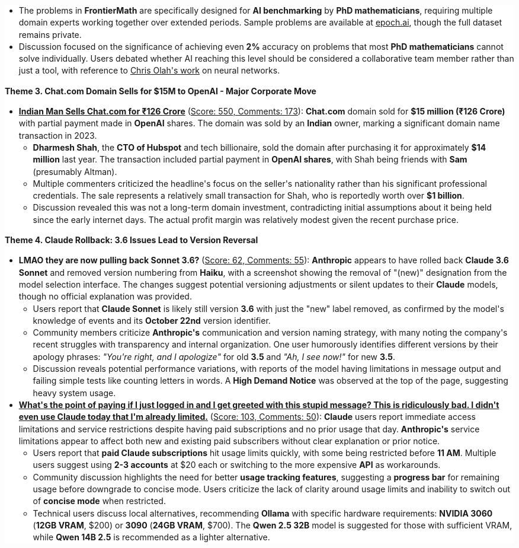   - The problems in **FrontierMath** are specifically designed for **AI benchmarking** by **PhD mathematicians**, requiring multiple domain experts working together over extended periods. Sample problems are available at [epoch.ai](https://epoch.ai/frontiermath/the-benchmark), though the full dataset remains private.
  - Discussion focused on the significance of achieving even **2%** accuracy on problems that most **PhD mathematicians** cannot solve individually. Users debated whether AI reaching this level should be considered a collaborative team member rather than just a tool, with reference to [Chris Olah's work](https://youtu.be/ugvHCXCOmm4) on neural networks.


**Theme 3. Chat.com Domain Sells for $15M to OpenAI - Major Corporate Move**

- **[Indian Man Sells Chat.com for ₹126 Crore](https://i.redd.it/jr4r18gks11e1.png)** ([Score: 550, Comments: 173](https://reddit.com/r/ChatGPT/comments/1grtzkl/indian_man_sells_chatcom_for_126_crore/)): **Chat.com** domain sold for **$15 million (₹126 Crore)** with partial payment made in **OpenAI** shares. The domain was sold by an **Indian** owner, marking a significant domain name transaction in 2023.
  - **Dharmesh Shah**, the **CTO of Hubspot** and tech billionaire, sold the domain after purchasing it for approximately **$14 million** last year. The transaction included partial payment in **OpenAI shares**, with Shah being friends with **Sam** (presumably Altman).
  - Multiple commenters criticized the headline's focus on the seller's nationality rather than his significant professional credentials. The sale represents a relatively small transaction for Shah, who is reportedly worth over **$1 billion**.
  - Discussion revealed this was not a long-term domain investment, contradicting initial assumptions about it being held since the early internet days. The actual profit margin was relatively modest given the recent purchase price.

**Theme 4. Claude Rollback: 3.6 Issues Lead to Version Reversal**

- **LMAO they are now pulling back Sonnet 3.6?** ([Score: 62, Comments: 55](https://reddit.com/r/ClaudeAI/comments/1grsw8q/lmao_they_are_now_pulling_back_sonnet_36/)): **Anthropic** appears to have rolled back **Claude 3.6 Sonnet** and removed version numbering from **Haiku**, with a screenshot showing the removal of "(new)" designation from the model selection interface. The changes suggest potential versioning adjustments or silent updates to their **Claude** models, though no official explanation was provided.
  - Users report that **Claude Sonnet** is likely still version **3.6** with just the "new" label removed, as confirmed by the model's knowledge of events and its **October 22nd** version identifier.
  - Community members criticize **Anthropic's** communication and version naming strategy, with many noting the company's recent struggles with transparency and internal organization. One user humorously identifies different versions by their apology phrases: *"You're right, and I apologize"* for old **3.5** and *"Ah, I see now!"* for new **3.5**.
  - Discussion reveals potential performance variations, with reports of the model having limitations in message output and failing simple tests like counting letters in words. A **High Demand Notice** was observed at the top of the page, suggesting heavy system usage.
- **[What's the point of paying if I just logged in and I get greeted with this stupid message? This is ridiculously bad. I didn't even use Claude today that I'm already limited.](https://i.redd.it/r9jn27y8921e1.png)** ([Score: 103, Comments: 50](https://reddit.com/r/ClaudeAI/comments/1grvhm8/whats_the_point_of_paying_if_i_just_logged_in_and/)): **Claude** users report immediate access limitations and service restrictions despite having paid subscriptions and no prior usage that day. **Anthropic's** service limitations appear to affect both new and existing paid subscribers without clear explanation or prior notice.
  - Users report that **paid Claude subscriptions** hit usage limits quickly, with some being restricted before **11 AM**. Multiple users suggest using **2-3 accounts** at $20 each or switching to the more expensive **API** as workarounds.
  - Community discussion highlights the need for better **usage tracking features**, suggesting a **progress bar** for remaining usage before downgrade to concise mode. Users criticize the lack of clarity around usage limits and inability to switch out of **concise mode** when restricted.
  - Technical users discuss local alternatives, recommending **Ollama** with specific hardware requirements: **NVIDIA 3060** (**12GB VRAM**, $200) or **3090** (**24GB VRAM**, $700). The **Qwen 2.5 32B** model is suggested for those with sufficient VRAM, while **Qwen 14B 2.5** is recommended as a lighter alternative.
